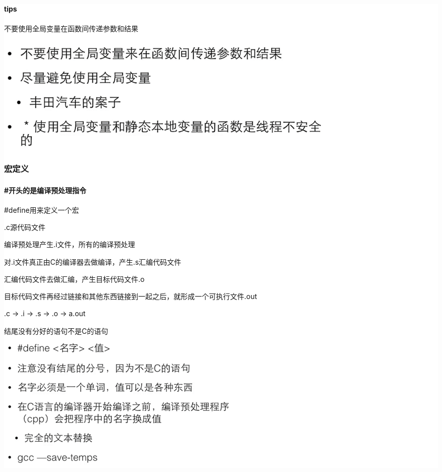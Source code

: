 

#### tips

不要使用全局变量在函数间传递参数和结果

![img](resource/img/clip_image297.png)

 

### 宏定义

#### #开头的是编译预处理指令

\#define用来定义一个宏

 

.c源代码文件

编译预处理产生.i文件，所有的编译预处理

对.i文件真正由C的编译器去做编译，产生.s汇编代码文件

汇编代码文件去做汇编，产生目标代码文件.o

目标代码文件再经过链接和其他东西链接到一起之后，就形成一个可执行文件.out

.c -> .i -> .s -> .o -> a.out

 

结尾没有分好的语句不是C的语句

![img](resource/img/clip_image299.png)
